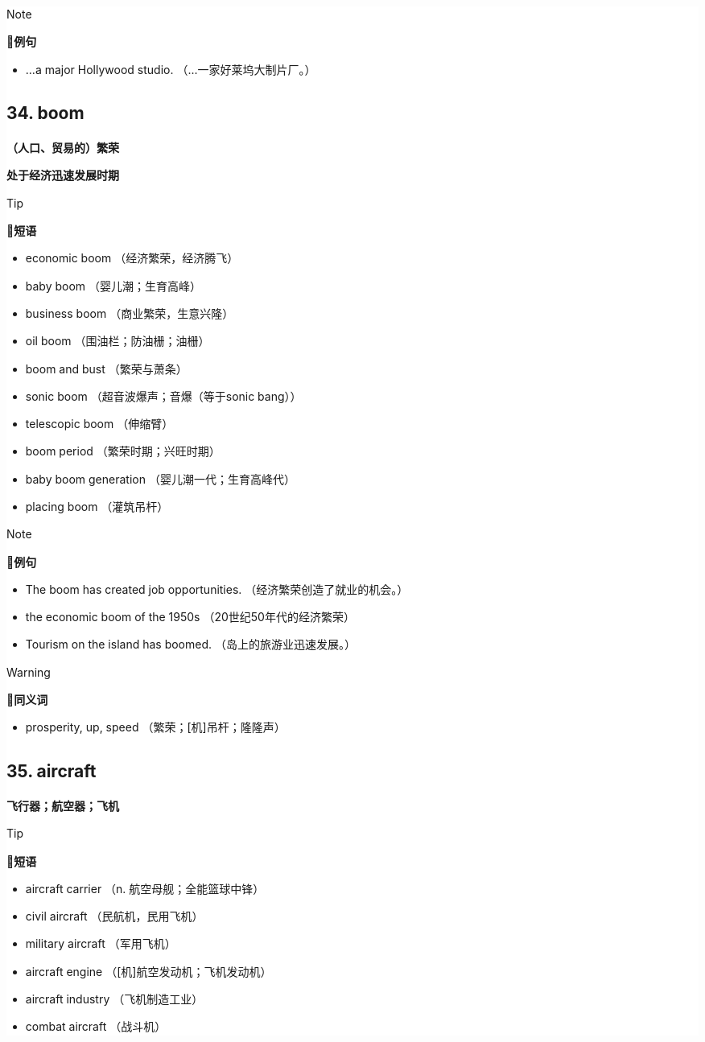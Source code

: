 > [!NOTE]
> **🎤例句**
> - ...a major Hollywood studio. （...一家好莱坞大制片厂。）
>

## 34. boom

**（人口、贸易的）繁荣**

**处于经济迅速发展时期**

> [!TIP]
> **🤩短语**
> - economic boom （经济繁荣，经济腾飞）
>
> - baby boom （婴儿潮；生育高峰）
>
> - business boom （商业繁荣，生意兴隆）
>
> - oil boom （围油栏；防油栅；油栅）
>
> - boom and bust （繁荣与萧条）
>
> - sonic boom （超音波爆声；音爆（等于sonic bang））
>
> - telescopic boom （伸缩臂）
>
> - boom period （繁荣时期；兴旺时期）
>
> - baby boom generation （婴儿潮一代；生育高峰代）
>
> - placing boom （灌筑吊杆）
>

> [!NOTE]
> **🎤例句**
> - The boom has created job opportunities. （经济繁荣创造了就业的机会。）
>
> - the economic boom of the 1950s （20世纪50年代的经济繁荣）
>
> - Tourism on the island has boomed. （岛上的旅游业迅速发展。）
>

> [!WARNING]
> **🤔同义词**
> - prosperity, up, speed （繁荣；[机]吊杆；隆隆声）
>

## 35. aircraft

**飞行器；航空器；飞机**

> [!TIP]
> **🤩短语**
> - aircraft carrier （n. 航空母舰；全能篮球中锋）
>
> - civil aircraft （民航机，民用飞机）
>
> - military aircraft （军用飞机）
>
> - aircraft engine （[机]航空发动机；飞机发动机）
>
> - aircraft industry （飞机制造工业）
>
> - combat aircraft （战斗机）